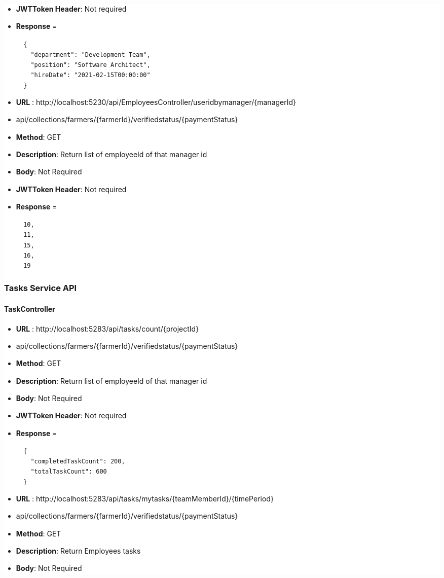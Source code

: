   - <b>JWTToken Header</b>: Not required
  - <b>Response</b> = 
     
    ```console
      {
        "department": "Development Team",
        "position": "Software Architect",
        "hireDate": "2021-02-15T00:00:00"
      }
    ```

  - <b>URL</b> : http://localhost:5230/api/EmployeesController/useridbymanager/{managerId}
  - api/collections/farmers/{farmerId}/verifiedstatus/{paymentStatus}
  - <b>Method</b>: GET
  - <b>Description</b>:  Return list of employeeId of that manager id 
  - <b>Body</b>: Not Required

  - <b>JWTToken Header</b>: Not required
  - <b>Response</b> = 
     
    ```console
      10,
      11,
      15,
      16,
      19
    ```






### Tasks Service API

#### TaskController

  - <b>URL</b> :  http://localhost:5283/api/tasks/count/{projectId} 
  - api/collections/farmers/{farmerId}/verifiedstatus/{paymentStatus}
  - <b>Method</b>: GET
  - <b>Description</b>:  Return list of employeeId of that manager id 
  - <b>Body</b>: Not Required

  - <b>JWTToken Header</b>: Not required
  - <b>Response</b> = 
     
    ```console
      {
        "completedTaskCount": 200,
        "totalTaskCount": 600
      }
    ```

  - <b>URL</b> :  http://localhost:5283/api/tasks/mytasks/{teamMemberId}/{timePeriod} 
  - api/collections/farmers/{farmerId}/verifiedstatus/{paymentStatus}
  - <b>Method</b>: GET
  - <b>Description</b>:  Return Employees tasks
  - <b>Body</b>: Not Required
